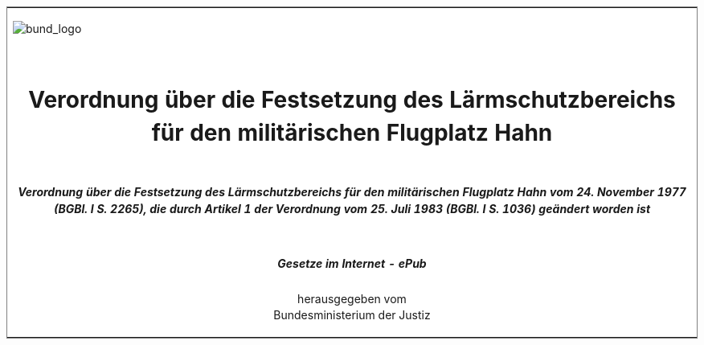 <span id="DECKBLATT.html"></span>

<table border="0" frame="border" width="100%">

<tr valign="top">

<td align="left">

![bund\_logo](BfJ_2021_Web_de_de.gif)

</td>

<td align="right">

 

</td>

</tr>

<tr align="center" valign="middle">

<td colspan="2">

# Verordnung über die Festsetzung des Lärmschutzbereichs für den militärischen Flugplatz Hahn

</td>

</tr>

<tr align="center" valign="middle">

<td colspan="2">

##### Verordnung über die Festsetzung des Lärmschutzbereichs für den militärischen Flugplatz Hahn vom 24. November 1977 (BGBl. I S. 2265), die durch Artikel 1 der Verordnung vom 25. Juli 1983 (BGBl. I S. 1036) geändert worden ist

</td>

</tr>

<tr align="center" valign="middle">

<td colspan="2">

  
  

##### Gesetze im Internet - ePub  
  
herausgegeben vom  
Bundesministerium der Justiz

</td>

</tr>

<tr align="center" valign="bottom">
